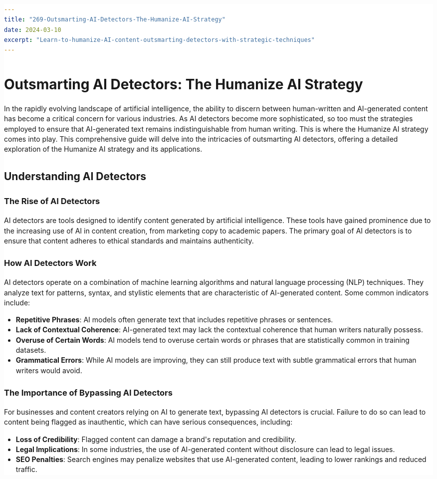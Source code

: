 ```yaml
---
title: "269-Outsmarting-AI-Detectors-The-Humanize-AI-Strategy"
date: 2024-03-10
excerpt: "Learn-to-humanize-AI-content-outsmarting-detectors-with-strategic-techniques"
---
```


# Outsmarting AI Detectors: The Humanize AI Strategy

In the rapidly evolving landscape of artificial intelligence, the ability to discern between human-written and AI-generated content has become a critical concern for various industries. As AI detectors become more sophisticated, so too must the strategies employed to ensure that AI-generated text remains indistinguishable from human writing. This is where the Humanize AI strategy comes into play. This comprehensive guide will delve into the intricacies of outsmarting AI detectors, offering a detailed exploration of the Humanize AI strategy and its applications.

## Understanding AI Detectors

### The Rise of AI Detectors

AI detectors are tools designed to identify content generated by artificial intelligence. These tools have gained prominence due to the increasing use of AI in content creation, from marketing copy to academic papers. The primary goal of AI detectors is to ensure that content adheres to ethical standards and maintains authenticity.

### How AI Detectors Work

AI detectors operate on a combination of machine learning algorithms and natural language processing (NLP) techniques. They analyze text for patterns, syntax, and stylistic elements that are characteristic of AI-generated content. Some common indicators include:

- **Repetitive Phrases**: AI models often generate text that includes repetitive phrases or sentences.
- **Lack of Contextual Coherence**: AI-generated text may lack the contextual coherence that human writers naturally possess.
- **Overuse of Certain Words**: AI models tend to overuse certain words or phrases that are statistically common in training datasets.
- **Grammatical Errors**: While AI models are improving, they can still produce text with subtle grammatical errors that human writers would avoid.

### The Importance of Bypassing AI Detectors

For businesses and content creators relying on AI to generate text, bypassing AI detectors is crucial. Failure to do so can lead to content being flagged as inauthentic, which can have serious consequences, including:

- **Loss of Credibility**: Flagged content can damage a brand's reputation and credibility.
- **Legal Implications**: In some industries, the use of AI-generated content without disclosure can lead to legal issues.
- **SEO Penalties**: Search engines may penalize websites that use AI-generated content, leading to lower rankings and reduced traffic.
